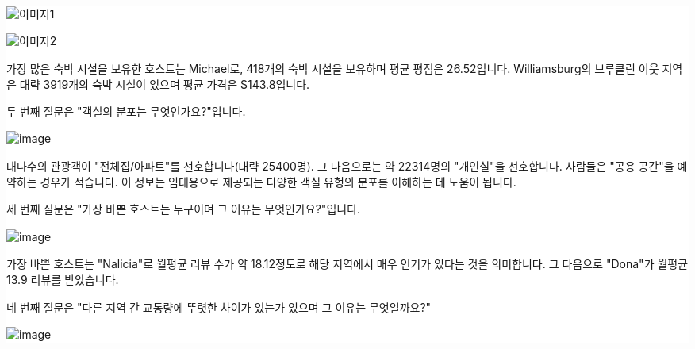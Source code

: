 ![이미지1](/assets/img/2024-06-19-DataAnalystPortfolioProjectSQLPowerBI_9.png)

![이미지2](/assets/img/2024-06-19-DataAnalystPortfolioProjectSQLPowerBI_10.png)

가장 많은 숙박 시설을 보유한 호스트는 Michael로, 418개의 숙박 시설을 보유하며 평균 평점은 26.52입니다. Williamsburg의 브루클린 이웃 지역은 대략 3919개의 숙박 시설이 있으며 평균 가격은 $143.8입니다.



<ins class="adsbygoogle"
     style="display:block"
     data-ad-client="ca-pub-4877378276818686"
     data-ad-slot="1107185301"
     data-ad-format="auto"
     data-full-width-responsive="true"></ins>

<script>
     (adsbygoogle = window.adsbygoogle || []).push({});
</script>

두 번째 질문은 "객실의 분포는 무엇인가요?"입니다.

![image](/assets/img/2024-06-19-DataAnalystPortfolioProjectSQLPowerBI_11.png)

대다수의 관광객이 "전체집/아파트"를 선호합니다(대략 25400명). 그 다음으로는 약 22314명의 "개인실"을 선호합니다. 사람들은 "공용 공간"을 예약하는 경우가 적습니다. 이 정보는 임대용으로 제공되는 다양한 객실 유형의 분포를 이해하는 데 도움이 됩니다.

세 번째 질문은 "가장 바쁜 호스트는 누구이며 그 이유는 무엇인가요?"입니다.



<ins class="adsbygoogle"
     style="display:block"
     data-ad-client="ca-pub-4877378276818686"
     data-ad-slot="1107185301"
     data-ad-format="auto"
     data-full-width-responsive="true"></ins>

<script>
     (adsbygoogle = window.adsbygoogle || []).push({});
</script>

![image](/assets/img/2024-06-19-DataAnalystPortfolioProjectSQLPowerBI_12.png)

가장 바쁜 호스트는 "Nalicia"로 월평균 리뷰 수가 약 18.12정도로 해당 지역에서 매우 인기가 있다는 것을 의미합니다. 그 다음으로 "Dona"가 월평균 13.9 리뷰를 받았습니다.

네 번째 질문은 "다른 지역 간 교통량에 뚜렷한 차이가 있는가 있으며 그 이유는 무엇일까요?"

![image](/assets/img/2024-06-19-DataAnalystPortfolioProjectSQLPowerBI_13.png)



<ins class="adsbygoogle"
     style="display:block"
     data-ad-client="ca-pub-4877378276818686"
     data-ad-slot="1107185301"
     data-ad-format="auto"
     data-full-width-responsive="true"></ins>

